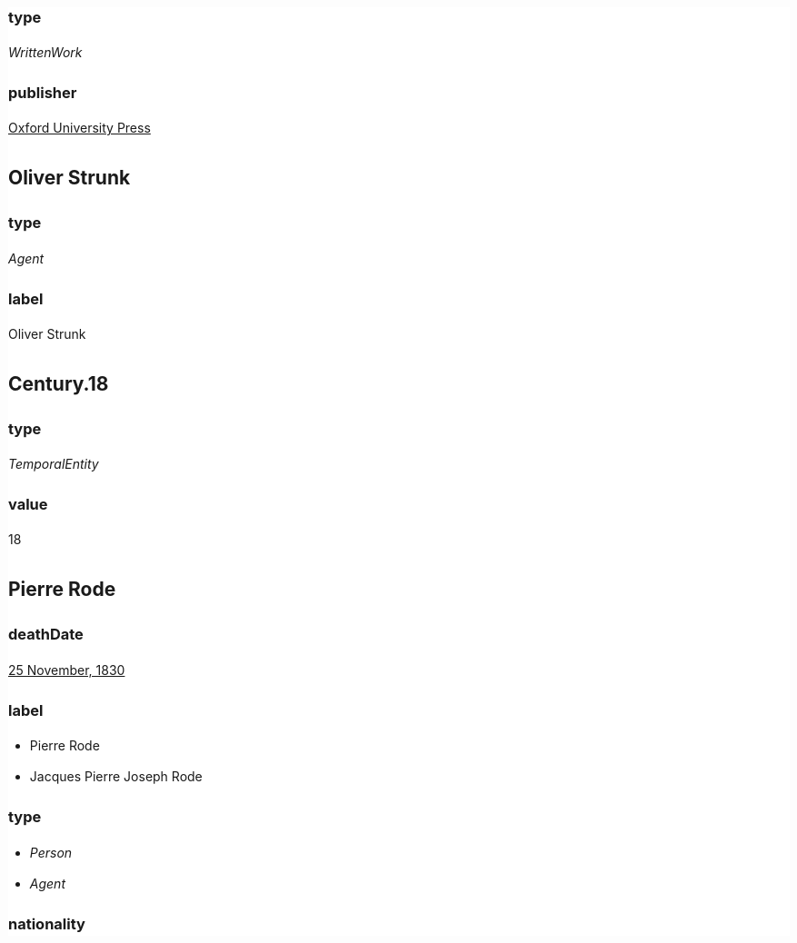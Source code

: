 ### type


*WrittenWork*

### publisher


[Oxford University Press](#Oxford-University-Press)

## Oliver Strunk

### type


*Agent*

### label


Oliver Strunk

## Century.18

### type


*TemporalEntity*

### value


18

## Pierre Rode

### deathDate


[25 November, 1830](#25-November-1830)

### label

 - Pierre Rode

 - Jacques Pierre Joseph Rode

### type

 - *Person*

 - *Agent*

### nationality
